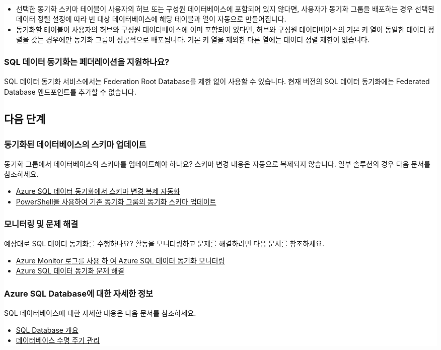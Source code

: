 - 선택한 동기화 스키마 테이블이 사용자의 허브 또는 구성원 데이터베이스에 포함되어 있지 않다면, 사용자가 동기화 그룹을 배포하는 경우 선택된 데이터 정렬 설정에 따라 빈 대상 데이터베이스에 해당 테이블과 열이 자동으로 만들어집니다.
- 동기화할 테이블이 사용자의 허브와 구성원 데이터베이스에 이미 포함되어 있다면, 허브와 구성원 데이터베이스의 기본 키 열이 동일한 데이터 정렬을 갖는 경우에만 동기화 그룹이 성공적으로 배포됩니다. 기본 키 열을 제외한 다른 열에는 데이터 정렬 제한이 없습니다.

### <a name="is-federation-supported-in-sql-data-sync"></a>SQL 데이터 동기화는 페더레이션을 지원하나요?

SQL 데이터 동기화 서비스에서는 Federation Root Database를 제한 없이 사용할 수 있습니다. 현재 버전의 SQL 데이터 동기화에는 Federated Database 엔드포인트를 추가할 수 없습니다.

## <a name="next-steps"></a>다음 단계

### <a name="update-the-schema-of-a-synced-database"></a>동기화된 데이터베이스의 스키마 업데이트

동기화 그룹에서 데이터베이스의 스키마를 업데이트해야 하나요? 스키마 변경 내용은 자동으로 복제되지 않습니다. 일부 솔루션의 경우 다음 문서를 참조하세요.

- [Azure SQL 데이터 동기화에서 스키마 변경 복제 자동화](sql-database-update-sync-schema.md)
- [PowerShell을 사용하여 기존 동기화 그룹의 동기화 스키마 업데이트](scripts/sql-database-sync-update-schema.md)

### <a name="monitor-and-troubleshoot"></a>모니터링 및 문제 해결

예상대로 SQL 데이터 동기화를 수행하나요? 활동을 모니터링하고 문제를 해결하려면 다음 문서를 참조하세요.

- [Azure Monitor 로그를 사용 하 여 Azure SQL 데이터 동기화 모니터링](sql-database-sync-monitor-oms.md)
- [Azure SQL 데이터 동기화 문제 해결](sql-database-troubleshoot-data-sync.md)

### <a name="learn-more-about-azure-sql-database"></a>Azure SQL Database에 대한 자세한 정보

SQL 데이터베이스에 대한 자세한 내용은 다음 문서를 참조하세요.

- [SQL Database 개요](sql-database-technical-overview.md)
- [데이터베이스 수명 주기 관리](https://msdn.microsoft.com/library/jj907294.aspx)
